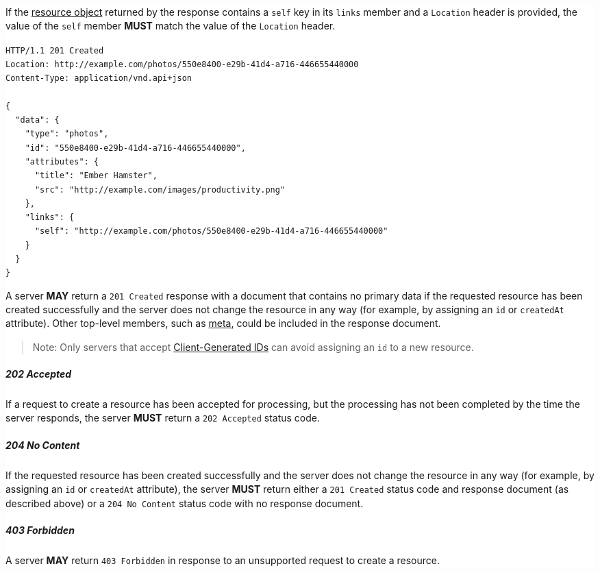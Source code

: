 If the [resource object][resource objects] returned by the response contains a `self` key in its
`links` member and a `Location` header is provided, the value of the `self`
member **MUST** match the value of the `Location` header.

```http
HTTP/1.1 201 Created
Location: http://example.com/photos/550e8400-e29b-41d4-a716-446655440000
Content-Type: application/vnd.api+json

{
  "data": {
    "type": "photos",
    "id": "550e8400-e29b-41d4-a716-446655440000",
    "attributes": {
      "title": "Ember Hamster",
      "src": "http://example.com/images/productivity.png"
    },
    "links": {
      "self": "http://example.com/photos/550e8400-e29b-41d4-a716-446655440000"
    }
  }
}
```

A server **MAY** return a `201 Created` response with a document that contains
no primary data if the requested resource has been created successfully and the
server does not change the resource in any way (for example, by assigning an
`id` or `createdAt` attribute). Other top-level members, such as [meta], could
be included in the response document.

> Note: Only servers that accept [Client-Generated
IDs](#crud-creating-client-ids) can avoid assigning an `id` to a new resource.

##### <a href="#crud-creating-responses-202" id="crud-creating-responses-202" class="headerlink"></a> 202 Accepted

If a request to create a resource has been accepted for processing, but the
processing has not been completed by the time the server responds, the
server **MUST** return a `202 Accepted` status code.

##### <a href="#crud-creating-responses-204" id="crud-creating-responses-204" class="headerlink"></a> 204 No Content

If the requested resource has been created successfully and the server does not
change the resource in any way (for example, by assigning an `id` or `createdAt`
attribute), the server **MUST** return either a `201 Created` status code and
response document (as described above) or a `204 No Content` status code with no
response document.

##### <a href="#crud-creating-responses-403" id="crud-creating-responses-403" class="headerlink"></a> 403 Forbidden

A server **MAY** return `403 Forbidden` in response to an unsupported request
to create a resource.


[semantics]: #semantics
[top level]: #document-top-level
[resource objects]: #document-resource-objects
[attributes]: #document-resource-object-attributes
[relationships]: #document-resource-object-relationships
[fields]: #document-resource-object-fields
[related resource link]: #document-resource-object-related-resource-links
[resource linkage]: #document-resource-object-linkage
[resource links]: #document-resource-object-links
[resource identifier object]: #document-resource-identifier-objects
[compound document]: #document-compound-documents
[meta]: #document-meta
[links]: #document-links
[link]: #document-links-link
[link object]: #document-links-link-object
[link relation type]: #document-links-link-relation-type
[extensions]: #extensions
[profiles]: #profiles
[error details]: #errors
[error object]: #error-objects
[error objects]: #errror-objects
[member names]: #document-member-names
[pagination]: #fetching-pagination
[query parameter family]: #query-parameters-families